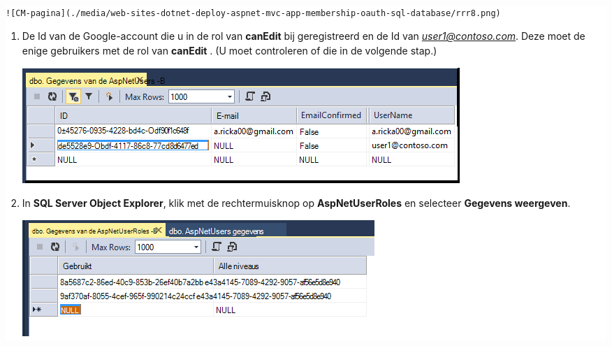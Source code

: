     ![CM-pagina](./media/web-sites-dotnet-deploy-aspnet-mvc-app-membership-oauth-sql-database/rrr8.png)
 
1. De Id van de Google-account die u in de rol van **canEdit** bij geregistreerd en de Id van *user1@contoso.com*. Deze moet de enige gebruikers met de rol van **canEdit** . (U moet controleren of die in de volgende stap.)

    ![CM-pagina](./media/web-sites-dotnet-deploy-aspnet-mvc-app-membership-oauth-sql-database/s2.png)
 
2. In **SQL Server Object Explorer**, klik met de rechtermuisknop op **AspNetUserRoles** en selecteer **Gegevens weergeven**.

    ![CM-pagina](./media/web-sites-dotnet-deploy-aspnet-mvc-app-membership-oauth-sql-database/rs1.png)
 
